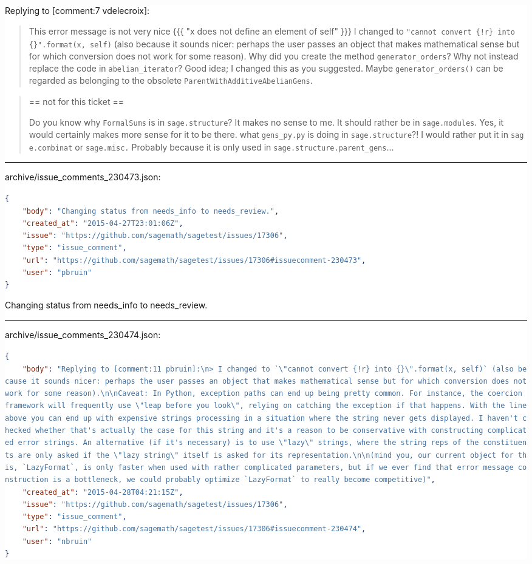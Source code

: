Replying to [comment:7 vdelecroix]:
> This error message is not very nice
> {{{
> "x does not define an element of self"
> }}}
I changed to `"cannot convert {!r} into {}".format(x, self)` (also because it sounds nicer: perhaps the user passes an object that makes mathematical sense but for which conversion does not work for some reason).
> Why did you create the method `generator_orders`? Why not instead replace the code in `abelian_iterator`?
Good idea; I changed this as you suggested.  Maybe `generator_orders()` can be regarded as belonging to the obsolete `ParentWithAdditiveAbelianGens`.

> == not for this ticket ==
> 
> Do you know why `FormalSums` is in `sage.structure`? It makes no sense to me. It should rather be in `sage.modules`.
Yes, it would certainly makes more sense for it to be there.
> what `gens_py.py` is doing in `sage.structure`?! I would rather put it in `sage.combinat` or `sage.misc.`
Probably because it is only used in `sage.structure.parent_gens`...



---

archive/issue_comments_230473.json:
```json
{
    "body": "Changing status from needs_info to needs_review.",
    "created_at": "2015-04-27T23:01:06Z",
    "issue": "https://github.com/sagemath/sagetest/issues/17306",
    "type": "issue_comment",
    "url": "https://github.com/sagemath/sagetest/issues/17306#issuecomment-230473",
    "user": "pbruin"
}
```

Changing status from needs_info to needs_review.



---

archive/issue_comments_230474.json:
```json
{
    "body": "Replying to [comment:11 pbruin]:\n> I changed to `\"cannot convert {!r} into {}\".format(x, self)` (also because it sounds nicer: perhaps the user passes an object that makes mathematical sense but for which conversion does not work for some reason).\n\nCaveat: In Python, exception paths can end up being pretty common. For instance, the coercion framework will frequently use \"leap before you look\", relying on catching the exception if that happens. With the line above you can end up with expensive strings processing in a situation where the string never gets displayed. I haven't checked whether that's actually the case for this string and it's a reason to be conservative with constructing complicated error strings. An alternative (if it's necessary) is to use \"lazy\" strings, where the string reps of the constituents are only asked if the \"lazy string\" itself is asked for its representation.\n\n(mind you, our current object for this, `LazyFormat`, is only faster when used with rather complicated parameters, but if we ever find that error message construction is a bottleneck, we could probably optimize `LazyFormat` to really become competitive)",
    "created_at": "2015-04-28T04:21:15Z",
    "issue": "https://github.com/sagemath/sagetest/issues/17306",
    "type": "issue_comment",
    "url": "https://github.com/sagemath/sagetest/issues/17306#issuecomment-230474",
    "user": "nbruin"
}
```

